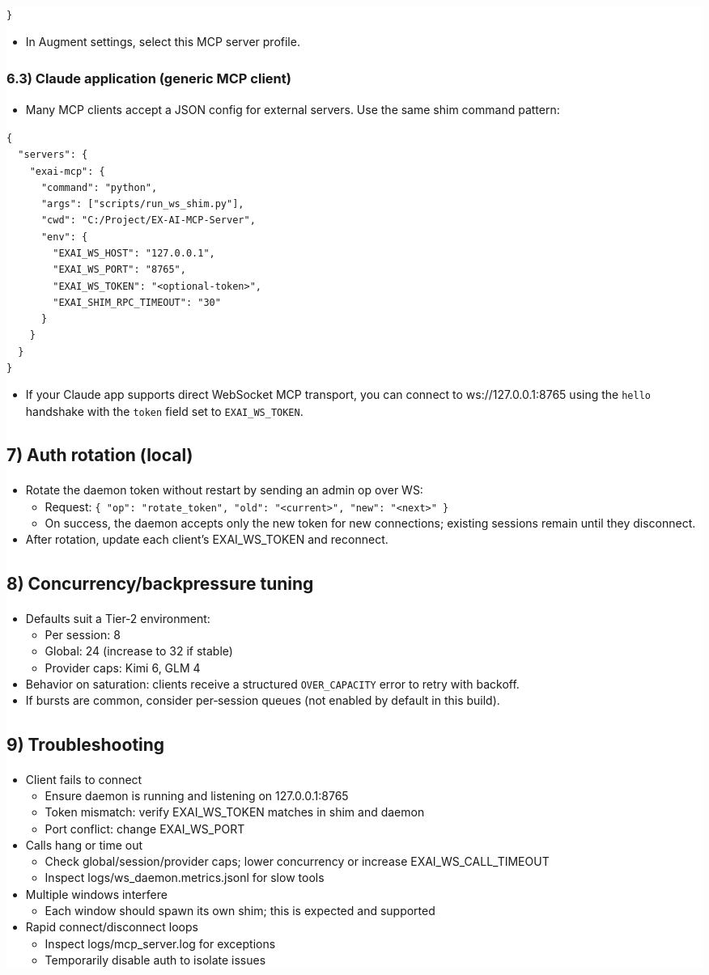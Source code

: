 ```
}
```
- In Augment settings, select this MCP server profile.

### 6.3) Claude application (generic MCP client)
- Many MCP clients accept a JSON config for external servers. Use the same shim command pattern:
```
{
  "servers": {
    "exai-mcp": {
      "command": "python",
      "args": ["scripts/run_ws_shim.py"],
      "cwd": "C:/Project/EX-AI-MCP-Server",
      "env": {
        "EXAI_WS_HOST": "127.0.0.1",
        "EXAI_WS_PORT": "8765",
        "EXAI_WS_TOKEN": "<optional-token>",
        "EXAI_SHIM_RPC_TIMEOUT": "30"
      }
    }
  }
}
```
- If your Claude app supports direct WebSocket MCP transport, you can connect to ws://127.0.0.1:8765 using the `hello` handshake with the `token` field set to `EXAI_WS_TOKEN`.

## 7) Auth rotation (local)
- Rotate the daemon token without restart by sending an admin op over WS:
  - Request: `{ "op": "rotate_token", "old": "<current>", "new": "<next>" }`
  - On success, the daemon accepts only the new token for new connections; existing sessions remain until they disconnect.
- After rotation, update each client’s EXAI_WS_TOKEN and reconnect.

## 8) Concurrency/backpressure tuning
- Defaults suit a Tier‑2 environment:
  - Per session: 8
  - Global: 24 (increase to 32 if stable)
  - Provider caps: Kimi 6, GLM 4
- Behavior on saturation: clients receive a structured `OVER_CAPACITY` error to retry with backoff.
- If bursts are common, consider per‑session queues (not enabled by default in this build).

## 9) Troubleshooting
- Client fails to connect
  - Ensure daemon is running and listening on 127.0.0.1:8765
  - Token mismatch: verify EXAI_WS_TOKEN matches in shim and daemon
  - Port conflict: change EXAI_WS_PORT
- Calls hang or time out
  - Check global/session/provider caps; lower concurrency or increase EXAI_WS_CALL_TIMEOUT
  - Inspect logs/ws_daemon.metrics.jsonl for slow tools
- Multiple windows interfere
  - Each window should spawn its own shim; this is expected and supported
- Rapid connect/disconnect loops
  - Inspect logs/mcp_server.log for exceptions
  - Temporarily disable auth to isolate issues
